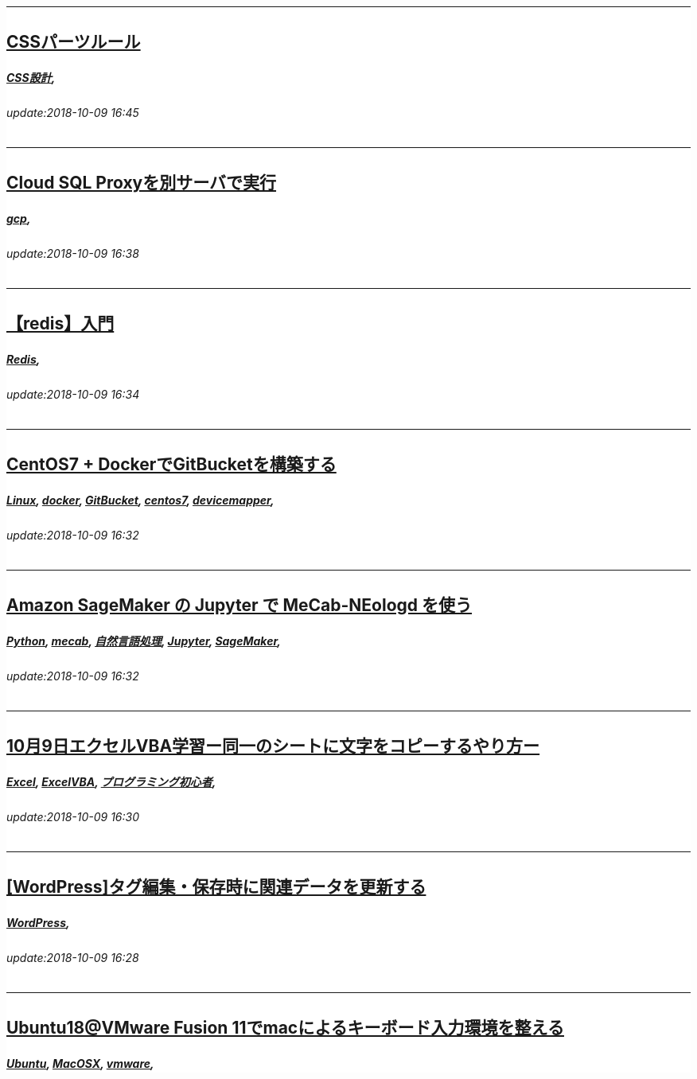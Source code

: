 
---
## [CSSパーツルール](https://qiita.com/yousuke_asami/items/9386082843a30ae09268)
##### [CSS設計](https://qiita.com/tags/CSS設計), 
###### update:2018-10-09 16:45
---
## [Cloud SQL Proxyを別サーバで実行](https://qiita.com/tacchan9/items/17e8c6d780de8b429084)
##### [gcp](https://qiita.com/tags/gcp), 
###### update:2018-10-09 16:38
---
## [【redis】入門](https://qiita.com/miyagaw61/items/b766d33d7c5ceebbac86)
##### [Redis](https://qiita.com/tags/Redis), 
###### update:2018-10-09 16:34
---
## [CentOS7 + DockerでGitBucketを構築する](https://qiita.com/tsumasakky/items/ff653426ea3bc7dbcbfb)
##### [Linux](https://qiita.com/tags/Linux), [docker](https://qiita.com/tags/docker), [GitBucket](https://qiita.com/tags/GitBucket), [centos7](https://qiita.com/tags/centos7), [devicemapper](https://qiita.com/tags/devicemapper), 
###### update:2018-10-09 16:32
---
## [Amazon SageMaker の Jupyter で MeCab-NEologd を使う](https://qiita.com/yaiwase/items/8e1063d86b4a5861a743)
##### [Python](https://qiita.com/tags/Python), [mecab](https://qiita.com/tags/mecab), [自然言語処理](https://qiita.com/tags/自然言語処理), [Jupyter](https://qiita.com/tags/Jupyter), [SageMaker](https://qiita.com/tags/SageMaker), 
###### update:2018-10-09 16:32
---
## [10月9日エクセルVBA学習ー同一のシートに文字をコピーするやり方ー](https://qiita.com/yukitobe/items/2393b800fc997f47205b)
##### [Excel](https://qiita.com/tags/Excel), [ExcelVBA](https://qiita.com/tags/ExcelVBA), [プログラミング初心者](https://qiita.com/tags/プログラミング初心者), 
###### update:2018-10-09 16:30
---
## [[WordPress]タグ編集・保存時に関連データを更新する](https://qiita.com/shitaraemi/items/7546cf81df50d57eb322)
##### [WordPress](https://qiita.com/tags/WordPress), 
###### update:2018-10-09 16:28
---
## [Ubuntu18@VMware Fusion 11でmacによるキーボード入力環境を整える](https://qiita.com/Soh1121/items/f6167c0e013350fb7b54)
##### [Ubuntu](https://qiita.com/tags/Ubuntu), [MacOSX](https://qiita.com/tags/MacOSX), [vmware](https://qiita.com/tags/vmware), 
